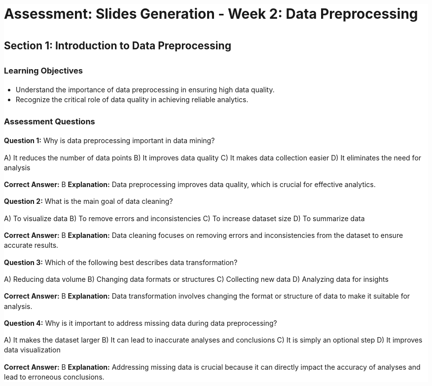 # Assessment: Slides Generation - Week 2: Data Preprocessing

## Section 1: Introduction to Data Preprocessing

### Learning Objectives
- Understand the importance of data preprocessing in ensuring high data quality.
- Recognize the critical role of data quality in achieving reliable analytics.

### Assessment Questions

**Question 1:** Why is data preprocessing important in data mining?

  A) It reduces the number of data points
  B) It improves data quality
  C) It makes data collection easier
  D) It eliminates the need for analysis

**Correct Answer:** B
**Explanation:** Data preprocessing improves data quality, which is crucial for effective analytics.

**Question 2:** What is the main goal of data cleaning?

  A) To visualize data
  B) To remove errors and inconsistencies
  C) To increase dataset size
  D) To summarize data

**Correct Answer:** B
**Explanation:** Data cleaning focuses on removing errors and inconsistencies from the dataset to ensure accurate results.

**Question 3:** Which of the following best describes data transformation?

  A) Reducing data volume
  B) Changing data formats or structures
  C) Collecting new data
  D) Analyzing data for insights

**Correct Answer:** B
**Explanation:** Data transformation involves changing the format or structure of data to make it suitable for analysis.

**Question 4:** Why is it important to address missing data during data preprocessing?

  A) It makes the dataset larger
  B) It can lead to inaccurate analyses and conclusions
  C) It is simply an optional step
  D) It improves data visualization

**Correct Answer:** B
**Explanation:** Addressing missing data is crucial because it can directly impact the accuracy of analyses and lead to erroneous conclusions.
